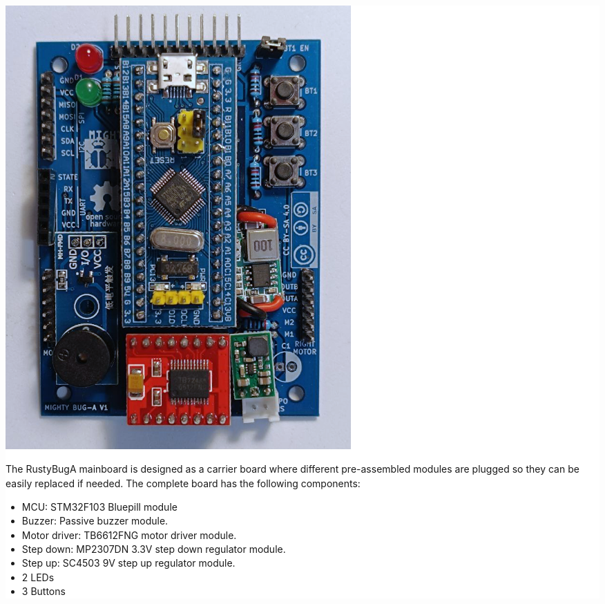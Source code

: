 <img src="../img/board.png" width="500px">

The RustyBugA mainboard is designed as a carrier board where different pre-assembled modules are plugged so they can be easily replaced if needed. The complete board has the following components:
 * MCU: STM32F103 Bluepill module
 * Buzzer: Passive buzzer module.
 * Motor driver: TB6612FNG motor driver module.
 * Step down: MP2307DN 3.3V step down regulator module.
 * Step up: SC4503 9V step up regulator module.
 * 2 LEDs
 * 3 Buttons
